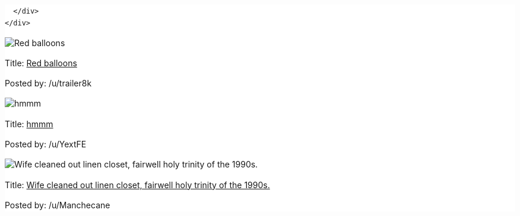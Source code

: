       </div>
    </div>
  </div>
</div>

<div class="card">
  <div class="card-image">
    <img class="post-img" src="https://i.redd.it/rejgz4biz8m71.jpg" alt="Red balloons" title="Red balloons" />
  </div>
  <div class="card-content">
    <div class="media">
      <div class="media-content">
        <p class="title is-4">
           Title: <a href="https://www.reddit.com/r/Funnypics/comments/pk74aq/red_balloons/">Red balloons</a>
        </p>
        <p class="subtitle is-4">Posted by: /u/trailer8k</p>
      </div>
    </div>
  </div>
</div>

<div class="card">
  <div class="card-image">
    <img class="post-img" src="https://i.redd.it/udl5av6g5dl71.jpg" alt="hmmm" title="hmmm" />
  </div>
  <div class="card-content">
    <div class="media">
      <div class="media-content">
        <p class="title is-4">
           Title: <a href="https://www.reddit.com/r/hmmm/comments/phf6t5/hmmm/">hmmm</a>
        </p>
        <p class="subtitle is-4">Posted by: /u/YextFE</p>
      </div>
    </div>
  </div>
</div>

<div class="card">
  <div class="card-image">
    <img class="post-img" src="https://i.redd.it/8rq4obdgs9m71.jpg" alt="Wife cleaned out linen closet, fairwell holy trinity of the 1990s." title="Wife cleaned out linen closet, fairwell holy trinity of the 1990s." />
  </div>
  <div class="card-content">
    <div class="media">
      <div class="media-content">
        <p class="title is-4">
           Title: <a href="https://www.reddit.com/r/funny/comments/pk95xr/wife_cleaned_out_linen_closet_fairwell_holy/">Wife cleaned out linen closet, fairwell holy trinity of the 1990s.</a>
        </p>
        <p class="subtitle is-4">Posted by: /u/Manchecane</p>
      </div>
    </div>
  </div>
</div>
